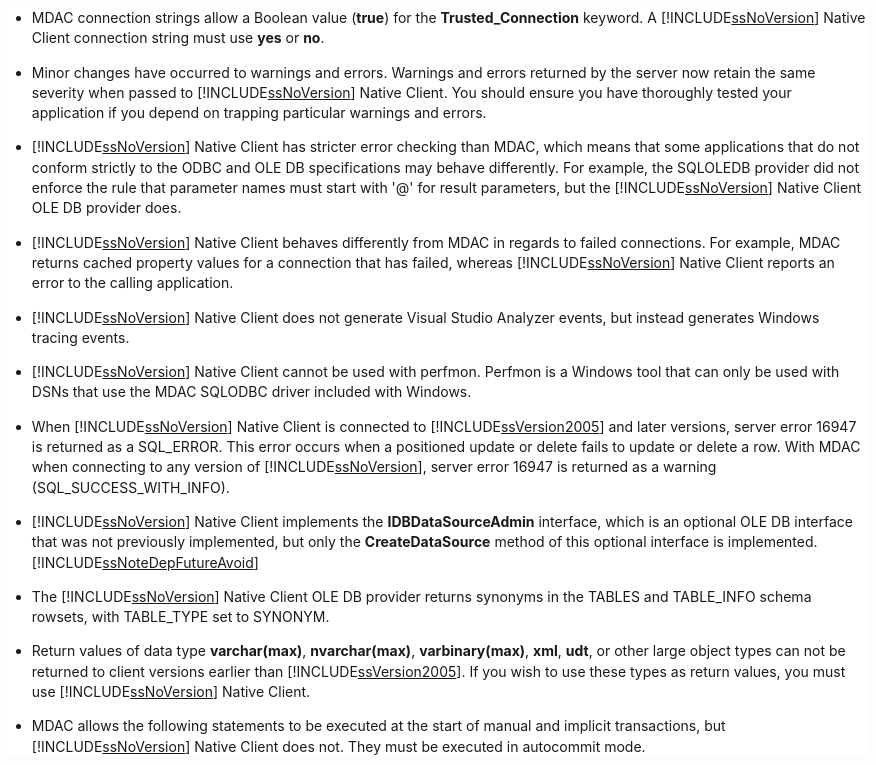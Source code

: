 -   MDAC connection strings allow a Boolean value (**true**) for the **Trusted_Connection** keyword. A [!INCLUDE[ssNoVersion](../../../advanced-analytics/r-services/includes/ssnoversion-md.md)] Native Client connection string must use **yes** or **no**.  
  
-   Minor changes have occurred to warnings and errors. Warnings and errors returned by the server now retain the same severity when passed to [!INCLUDE[ssNoVersion](../../../advanced-analytics/r-services/includes/ssnoversion-md.md)] Native Client. You should ensure you have thoroughly tested your application if you depend on trapping particular warnings and errors.  
  
-   [!INCLUDE[ssNoVersion](../../../advanced-analytics/r-services/includes/ssnoversion-md.md)] Native Client has stricter error checking than MDAC, which means that some applications that do not conform strictly to the ODBC and OLE DB specifications may behave differently. For example, the SQLOLEDB provider did not enforce the rule that parameter names must start with '@' for result parameters, but the [!INCLUDE[ssNoVersion](../../../advanced-analytics/r-services/includes/ssnoversion-md.md)] Native Client OLE DB provider does.  
  
-   [!INCLUDE[ssNoVersion](../../../advanced-analytics/r-services/includes/ssnoversion-md.md)] Native Client behaves differently from MDAC in regards to failed connections. For example, MDAC returns cached property values for a connection that has failed, whereas [!INCLUDE[ssNoVersion](../../../advanced-analytics/r-services/includes/ssnoversion-md.md)] Native Client reports an error to the calling application.  
  
-   [!INCLUDE[ssNoVersion](../../../advanced-analytics/r-services/includes/ssnoversion-md.md)] Native Client does not generate Visual Studio Analyzer events, but instead generates Windows tracing events.  
  
-   [!INCLUDE[ssNoVersion](../../../advanced-analytics/r-services/includes/ssnoversion-md.md)] Native Client cannot be used with perfmon. Perfmon is a Windows tool that can only be used with DSNs that use the MDAC SQLODBC driver included with Windows.  
  
-   When [!INCLUDE[ssNoVersion](../../../advanced-analytics/r-services/includes/ssnoversion-md.md)] Native Client is connected to [!INCLUDE[ssVersion2005](../../../analysis-services/data-mining/includes/ssversion2005-md.md)] and later versions, server error 16947 is returned as a SQL_ERROR. This error occurs when a positioned update or delete fails to update or delete a row. With MDAC when connecting to any version of [!INCLUDE[ssNoVersion](../../../advanced-analytics/r-services/includes/ssnoversion-md.md)], server error 16947 is returned as a warning (SQL_SUCCESS_WITH_INFO).  
  
-   [!INCLUDE[ssNoVersion](../../../advanced-analytics/r-services/includes/ssnoversion-md.md)] Native Client implements the **IDBDataSourceAdmin** interface, which is an optional OLE DB interface that was not previously implemented, but only the **CreateDataSource** method of this optional interface is implemented. [!INCLUDE[ssNoteDepFutureAvoid](../../../database-engine/configure/windows/includes/ssnotedepfutureavoid-md.md)]  
  
-   The [!INCLUDE[ssNoVersion](../../../advanced-analytics/r-services/includes/ssnoversion-md.md)] Native Client OLE DB provider returns synonyms in the TABLES and TABLE_INFO schema rowsets, with TABLE_TYPE set to SYNONYM.  
  
-   Return values of data type **varchar(max)**, **nvarchar(max)**, **varbinary(max)**, **xml**, **udt**, or other large object types can not be returned to client versions earlier than [!INCLUDE[ssVersion2005](../../../analysis-services/data-mining/includes/ssversion2005-md.md)]. If you wish to use these types as return values, you must use [!INCLUDE[ssNoVersion](../../../advanced-analytics/r-services/includes/ssnoversion-md.md)] Native Client.  
  
-   MDAC allows the following statements to be executed at the start of manual and implicit transactions, but [!INCLUDE[ssNoVersion](../../../advanced-analytics/r-services/includes/ssnoversion-md.md)] Native Client does not. They must be executed in autocommit mode.  
  